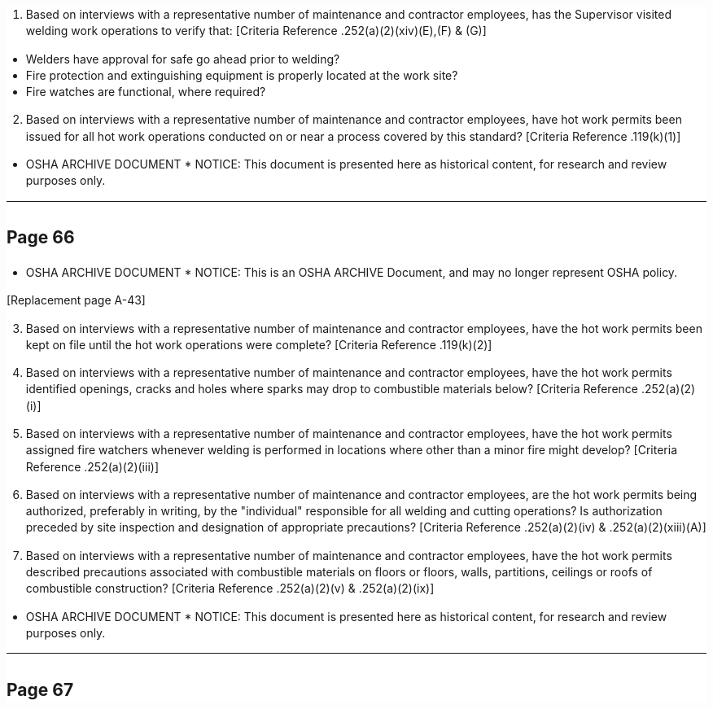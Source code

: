 1. Based on interviews with a representative number of maintenance and contractor employees,
has the Supervisor visited welding work operations to verify that: [Criteria Reference
.252(a)(2)(xiv)(E),(F) & (G)]

*   Welders have approval for safe go ahead prior to welding?
*   Fire protection and extinguishing equipment is properly located at the work site?
*   Fire watches are functional, where required?

2. Based on interviews with a representative number of maintenance and contractor employees,
have hot work permits been issued for all hot work operations conducted on or near a process
covered by this standard? [Criteria Reference .119(k)(1)]


* OSHA ARCHIVE DOCUMENT *
NOTICE: This document is presented here as historical content, for research and review purposes only.

--------------------------------------------------------------------------------

## Page 66

* OSHA ARCHIVE DOCUMENT *
NOTICE: This is an OSHA ARCHIVE Document, and may no longer represent OSHA policy.

[Replacement page A-43]

3. Based on interviews with a representative number of maintenance and contractor employees,
have the hot work permits been kept on file until the hot work operations were complete?
[Criteria Reference .119(k)(2)]

4. Based on interviews with a representative number of maintenance and contractor employees,
have the hot work permits identified openings, cracks and holes where sparks may drop to
combustible materials below? [Criteria Reference .252(a)(2)(i)]

5. Based on interviews with a representative number of maintenance and contractor employees,
have the hot work permits assigned fire watchers whenever welding is performed in locations
where other than a minor fire might develop? [Criteria Reference .252(a)(2)(iii)]

6. Based on interviews with a representative number of maintenance and contractor employees,
are the hot work permits being authorized, preferably in writing, by the "individual" responsible
for all welding and cutting operations? Is authorization preceded by site inspection and
designation of appropriate precautions? [Criteria Reference .252(a)(2)(iv) & .252(a)(2)(xiii)(A)]

7. Based on interviews with a representative number of maintenance and contractor employees,
have the hot work permits described precautions associated with combustible materials on floors
or floors, walls, partitions, ceilings or roofs of combustible construction? [Criteria Reference
.252(a)(2)(v) & .252(a)(2)(ix)]

* OSHA ARCHIVE DOCUMENT *
NOTICE: This document is presented here as historical content, for research and review purposes only.

--------------------------------------------------------------------------------

## Page 67
